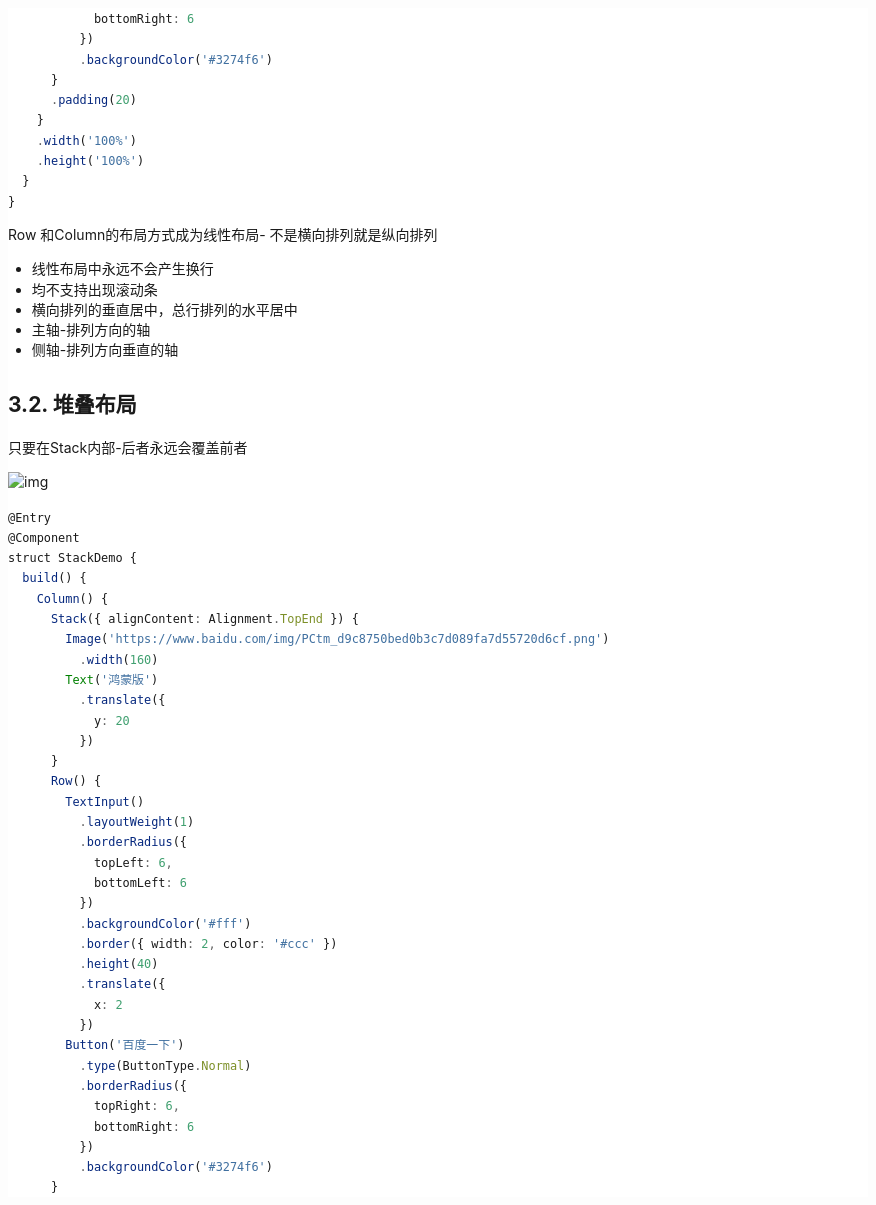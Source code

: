 ```typescript
            bottomRight: 6
          })
          .backgroundColor('#3274f6')
      }
      .padding(20)
    }
    .width('100%')
    .height('100%')
  }
}
```



Row 和Column的布局方式成为线性布局- 不是横向排列就是纵向排列

- 线性布局中永远不会产生换行
- 均不支持出现滚动条
- 横向排列的垂直居中，总行排列的水平居中
- 主轴-排列方向的轴
- 侧轴-排列方向垂直的轴



## 3.2. 堆叠布局

只要在Stack内部-后者永远会覆盖前者



![img](.\img\8.png)

```typescript
@Entry
@Component
struct StackDemo {
  build() {
    Column() {
      Stack({ alignContent: Alignment.TopEnd }) {
        Image('https://www.baidu.com/img/PCtm_d9c8750bed0b3c7d089fa7d55720d6cf.png')
          .width(160)
        Text('鸿蒙版')
          .translate({
            y: 20
          })
      }
      Row() {
        TextInput()
          .layoutWeight(1)
          .borderRadius({
            topLeft: 6,
            bottomLeft: 6
          })
          .backgroundColor('#fff')
          .border({ width: 2, color: '#ccc' })
          .height(40)
          .translate({
            x: 2
          })
        Button('百度一下')
          .type(ButtonType.Normal)
          .borderRadius({
            topRight: 6,
            bottomRight: 6
          })
          .backgroundColor('#3274f6')
      }
```